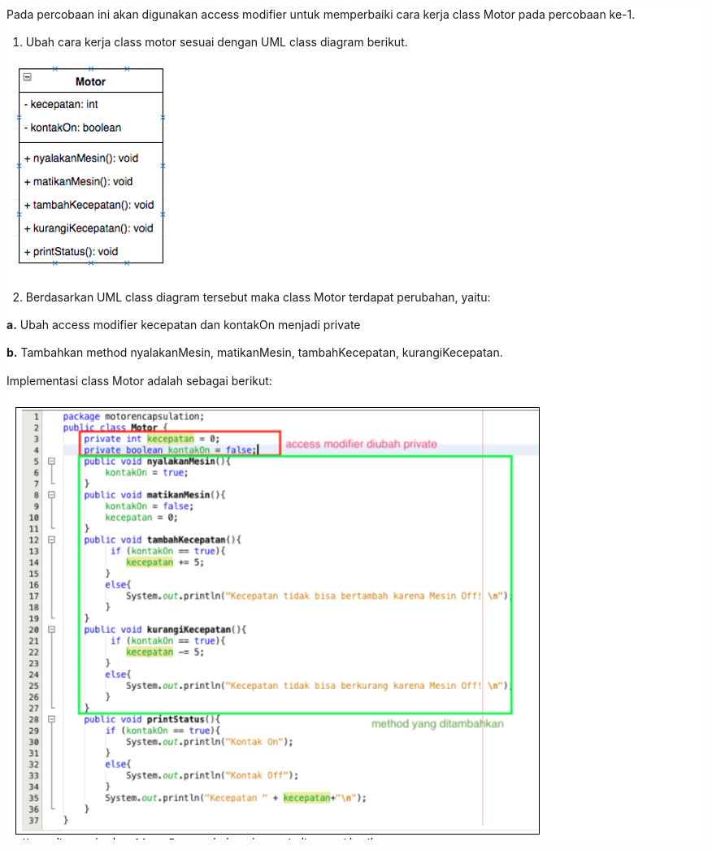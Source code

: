 Pada percobaan ini akan digunakan access modifier untuk memperbaiki cara kerja class Motor pada percobaan ke-1. 

1. Ubah cara kerja class motor sesuai dengan UML class diagram berikut. 

 ![Gambar UML Motor percobaan 2](img/umlmotor2.PNG)
 
 2. Berdasarkan UML class diagram tersebut maka class Motor terdapat perubahan, yaitu: 

**a.** Ubah access modifier kecepatan dan kontakOn menjadi private 
 
 **b.** Tambahkan method nyalakanMesin, matikanMesin, tambahKecepatan, kurangiKecepatan. 

Implementasi class Motor adalah sebagai berikut: 

 ![Gambar Motor percobaan 2](img/soalmotor2.PNG)
